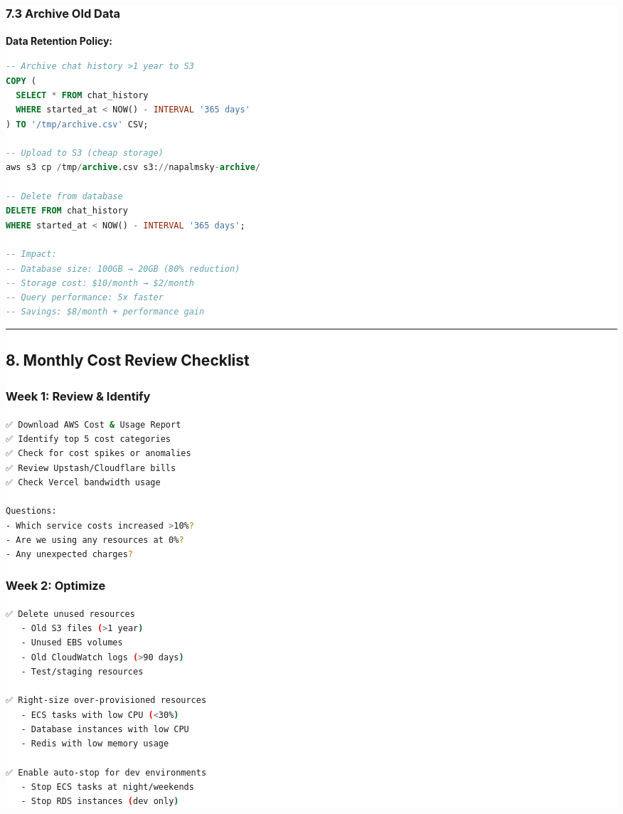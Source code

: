 ### 7.3 Archive Old Data

**Data Retention Policy:**
```sql
-- Archive chat history >1 year to S3
COPY (
  SELECT * FROM chat_history
  WHERE started_at < NOW() - INTERVAL '365 days'
) TO '/tmp/archive.csv' CSV;

-- Upload to S3 (cheap storage)
aws s3 cp /tmp/archive.csv s3://napalmsky-archive/

-- Delete from database
DELETE FROM chat_history
WHERE started_at < NOW() - INTERVAL '365 days';

-- Impact:
-- Database size: 100GB → 20GB (80% reduction)
-- Storage cost: $10/month → $2/month
-- Query performance: 5x faster
-- Savings: $8/month + performance gain
```

---

## 8. Monthly Cost Review Checklist

### Week 1: Review & Identify

```bash
✅ Download AWS Cost & Usage Report
✅ Identify top 5 cost categories
✅ Check for cost spikes or anomalies
✅ Review Upstash/Cloudflare bills
✅ Check Vercel bandwidth usage

Questions:
- Which service costs increased >10%?
- Are we using any resources at 0%?
- Any unexpected charges?
```

### Week 2: Optimize

```bash
✅ Delete unused resources
   - Old S3 files (>1 year)
   - Unused EBS volumes
   - Old CloudWatch logs (>90 days)
   - Test/staging resources

✅ Right-size over-provisioned resources
   - ECS tasks with low CPU (<30%)
   - Database instances with low CPU
   - Redis with low memory usage

✅ Enable auto-stop for dev environments
   - Stop ECS tasks at night/weekends
   - Stop RDS instances (dev only)
```
